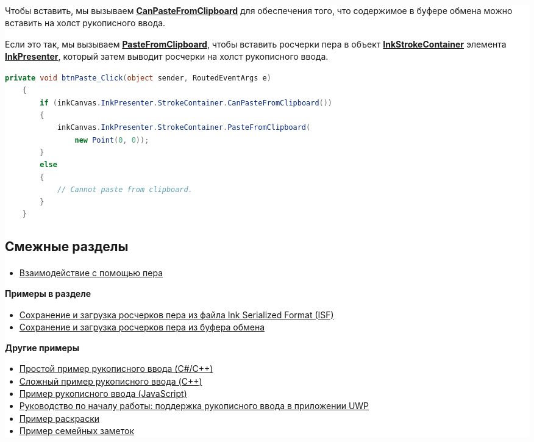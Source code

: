 Чтобы вставить, мы вызываем [**CanPasteFromClipboard**](https://msdn.microsoft.com/library/windows/apps/br208495) для обеспечения того, что содержимое в буфере обмена можно вставить на холст рукописного ввода.

Если это так, мы вызываем [**PasteFromClipboard**](https://msdn.microsoft.com/library/windows/apps/br208503), чтобы вставить росчерки пера в объект [**InkStrokeContainer**](https://msdn.microsoft.com/library/windows/apps/br208492) элемента [**InkPresenter**](https://msdn.microsoft.com/library/windows/apps/dn922011), который затем выводит росчерки на холст рукописного ввода.

```csharp
private void btnPaste_Click(object sender, RoutedEventArgs e)
    {
        if (inkCanvas.InkPresenter.StrokeContainer.CanPasteFromClipboard())
        {
            inkCanvas.InkPresenter.StrokeContainer.PasteFromClipboard(
                new Point(0, 0));
        }
        else
        {
            // Cannot paste from clipboard.
        }
    }
```

## <a name="related-articles"></a>Смежные разделы

* [Взаимодействие с помощью пера](pen-and-stylus-interactions.md)

**Примеры в разделе**
* [Сохранение и загрузка росчерков пера из файла Ink Serialized Format (ISF)](https://github.com/MicrosoftDocs/windows-topic-specific-samples/archive/uwp-ink-store.zip)
* [Сохранение и загрузка росчерков пера из буфера обмена](https://github.com/MicrosoftDocs/windows-topic-specific-samples/archive/uwp-ink-store-clipboard.zip)

**Другие примеры**
* [Простой пример рукописного ввода (C#/C++)](http://go.microsoft.com/fwlink/p/?LinkID=620312)
* [Сложный пример рукописного ввода (C++)](http://go.microsoft.com/fwlink/p/?LinkID=620314)
* [Пример рукописного ввода (JavaScript)](http://go.microsoft.com/fwlink/p/?LinkID=620308)
* [Руководство по началу работы: поддержка рукописного ввода в приложении UWP](https://aka.ms/appsample-ink)
* [Пример раскраски](https://aka.ms/cpubsample-coloringbook)
* [Пример семейных заметок](https://aka.ms/cpubsample-familynotessample)



